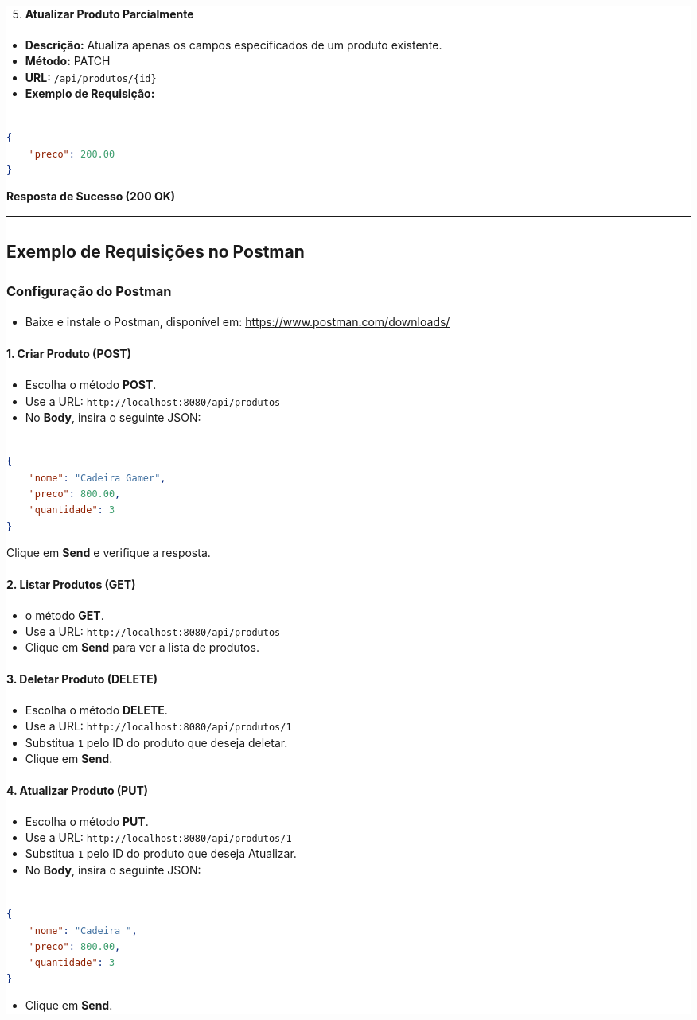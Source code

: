 5. #### Atualizar Produto Parcialmente 
- **Descrição:** Atualiza apenas os campos especificados de um produto existente.
- **Método:** PATCH
- **URL:** `/api/produtos/{id}`
- **Exemplo de Requisição:**
```json

{
    "preco": 200.00
}
```
**Resposta de Sucesso (200 OK)**


- ---

## Exemplo de Requisições no Postman
### Configuração do Postman
- Baixe e instale o Postman, disponível em: https://www.postman.com/downloads/
#### **1. Criar Produto (POST)**
- Escolha o método **POST**.
- Use a URL: `http://localhost:8080/api/produtos`
- No **Body**, insira o seguinte JSON:
```json

{
    "nome": "Cadeira Gamer",
    "preco": 800.00,
    "quantidade": 3
}
```
Clique em **Send** e verifique a resposta.
#### **2. Listar Produtos (GET)**
- o método **GET**.
- Use a URL: `http://localhost:8080/api/produtos`
- Clique em **Send** para ver a lista de produtos.
#### **3. Deletar Produto (DELETE)**
- Escolha o método **DELETE**.
- Use a URL: `http://localhost:8080/api/produtos/1`
- Substitua `1` pelo ID do produto que deseja deletar.
- Clique em **Send**.

#### **4. Atualizar Produto  (PUT)**
- Escolha o método **PUT**.
- Use a URL: `http://localhost:8080/api/produtos/1`
- Substitua `1` pelo ID do produto que deseja Atualizar.
- No **Body**, insira o seguinte JSON:
```json

{
    "nome": "Cadeira ",
    "preco": 800.00,
    "quantidade": 3
}
```
- Clique em **Send**.
